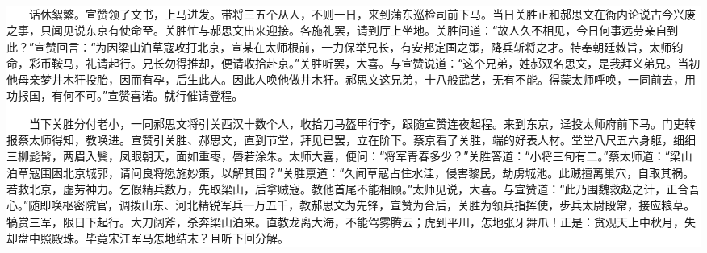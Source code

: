 　　话休絮繁。宣赞领了文书，上马进发。带将三五个从人，不则一日，来到蒲东巡检司前下马。当日关胜正和郝思文在衙内论说古今兴废之事，只闻见说东京有使命至。关胜忙与郝思文出来迎接。各施礼罢，请到厅上坐地。关胜问道：“故人久不相见，今日何事远劳亲自到此？”宣赞回言：“为因梁山泊草寇攻打北京，宣某在太师根前，一力保举兄长，有安邦定国之策，降兵斩将之才。特奉朝廷敕旨，太师钧命，彩币鞍马，礼请起行。兄长勿得推却，便请收拾赴京。”关胜听罢，大喜。与宣赞说道：“这个兄弟，姓郝双名思文，是我拜义弟兄。当初他母亲梦井木犴投胎，因而有孕，后生此人。因此人唤他做井木犴。郝思文这兄弟，十八般武艺，无有不能。得蒙太师呼唤，一同前去，用功报国，有何不可。”宣赞喜诺。就行催请登程。

　　当下关胜分付老小，一同郝思文将引关西汉十数个人，收拾刀马盔甲行李，跟随宣赞连夜起程。来到东京，迳投太师府前下马。门吏转报蔡太师得知，教唤进。宣赞引关胜、郝思文，直到节堂，拜见已罢，立在阶下。蔡京看了关胜，端的好表人材。堂堂八尺五六身躯，细细三柳髭髯，两眉入鬓，凤眼朝天，面如重枣，唇若涂朱。太师大喜，便问：“将军青春多少？”关胜答道：“小将三旬有二。”蔡太师道：“梁山泊草寇围困北京城郭，请问良将愿施妙策，以解其围？”关胜禀道：“久闻草寇占住水洼，侵害黎民，劫虏城池。此贼擅离巢穴，自取其祸。若救北京，虚劳神力。乞假精兵数万，先取梁山，后拿贼寇。教他首尾不能相顾。”太师见说，大喜。与宣赞道：“此乃围魏救赵之计，正合吾心。”随即唤枢密院官，调拨山东、河北精锐军兵一万五千，教郝思文为先锋，宣赞为合后，关胜为领兵指挥使，步兵太尉段常，接应粮草。犒赏三军，限日下起行。大刀阔斧，杀奔梁山泊来。直教龙离大海，不能驾雾腾云；虎到平川，怎地张牙舞爪！正是：贪观天上中秋月，失却盘中照殿珠。毕竟宋江军马怎地结末？且听下回分解。
 